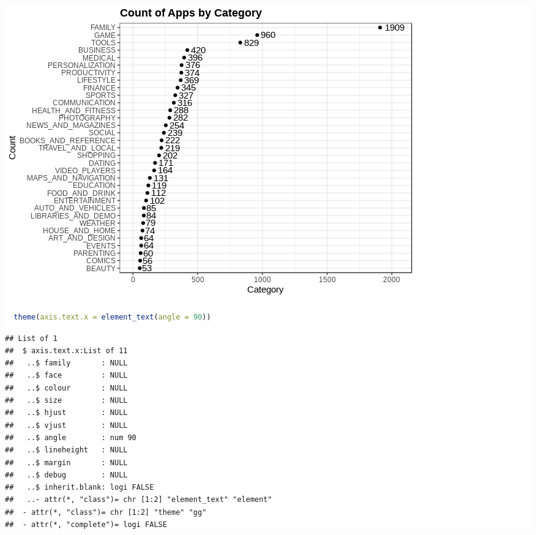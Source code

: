![](DataVisualization-QualitativeUnivariateAnalysis_files/figure-markdown_github/unnamed-chunk-4-1.png)

``` r
  theme(axis.text.x = element_text(angle = 90))
```

    ## List of 1
    ##  $ axis.text.x:List of 11
    ##   ..$ family       : NULL
    ##   ..$ face         : NULL
    ##   ..$ colour       : NULL
    ##   ..$ size         : NULL
    ##   ..$ hjust        : NULL
    ##   ..$ vjust        : NULL
    ##   ..$ angle        : num 90
    ##   ..$ lineheight   : NULL
    ##   ..$ margin       : NULL
    ##   ..$ debug        : NULL
    ##   ..$ inherit.blank: logi FALSE
    ##   ..- attr(*, "class")= chr [1:2] "element_text" "element"
    ##  - attr(*, "class")= chr [1:2] "theme" "gg"
    ##  - attr(*, "complete")= logi FALSE